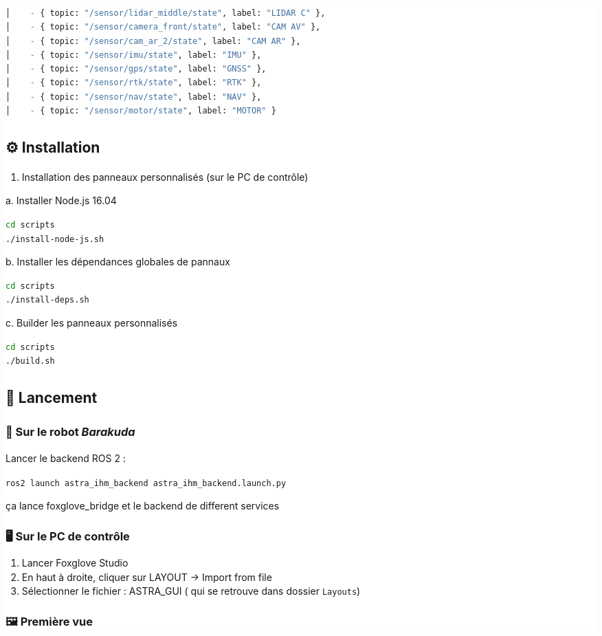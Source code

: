 ```bash
│    - { topic: "/sensor/lidar_middle/state", label: "LIDAR C" },
│    - { topic: "/sensor/camera_front/state", label: "CAM AV" },
│    - { topic: "/sensor/cam_ar_2/state", label: "CAM AR" },
│    - { topic: "/sensor/imu/state", label: "IMU" },
│    - { topic: "/sensor/gps/state", label: "GNSS" },
│    - { topic: "/sensor/rtk/state", label: "RTK" },
│    - { topic: "/sensor/nav/state", label: "NAV" },
│    - { topic: "/sensor/motor/state", label: "MOTOR" }

```

## ⚙️ Installation

1. Installation des panneaux personnalisés (sur le PC de contrôle)

a. Installer Node.js 16.04

```bash
cd scripts
./install-node-js.sh
```

b. Installer les dépendances globales de pannaux

```bash
cd scripts
./install-deps.sh
```

c. Builder les panneaux personnalisés

```bash
cd scripts
./build.sh
```

## 🚀 Lancement

### 📡 Sur le robot _Barakuda_

Lancer le backend ROS 2 :

```bash
ros2 launch astra_ihm_backend astra_ihm_backend.launch.py
```

ça lance foxglove_bridge et le backend de different services

### 🖥️ Sur le PC de contrôle

1. Lancer Foxglove Studio
2. En haut à droite, cliquer sur LAYOUT → Import from file
3. Sélectionner le fichier : ASTRA_GUI ( qui se retrouve dans dossier `Layouts`)

### 🖼️ Première vue
